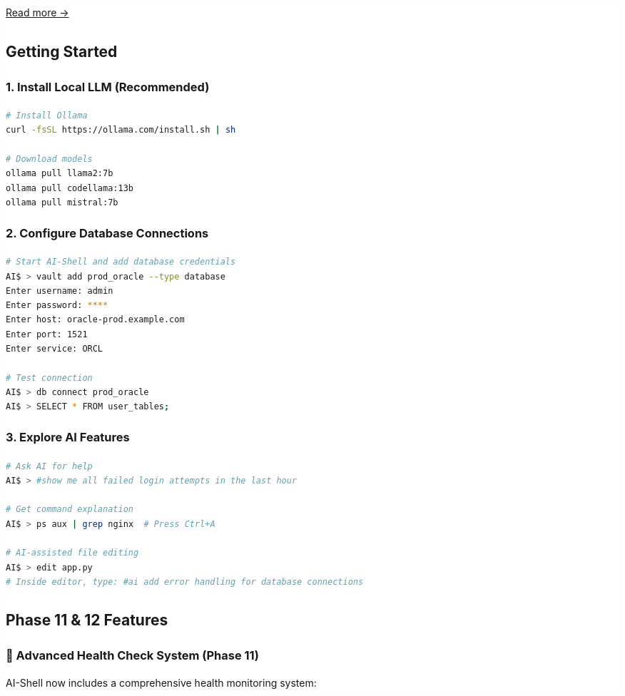 [Read more →](./guides/database-module.md)

## Getting Started

### 1. Install Local LLM (Recommended)

```bash
# Install Ollama
curl -fsSL https://ollama.com/install.sh | sh

# Download models
ollama pull llama2:7b
ollama pull codellama:13b
ollama pull mistral:7b
```

### 2. Configure Database Connections

```bash
# Start AI-Shell and add database credentials
AI$ > vault add prod_oracle --type database
Enter username: admin
Enter password: ****
Enter host: oracle-prod.example.com
Enter port: 1521
Enter service: ORCL

# Test connection
AI$ > db connect prod_oracle
AI$ > SELECT * FROM user_tables;
```

### 3. Explore AI Features

```bash
# Ask AI for help
AI$ > #show me all failed login attempts in the last hour

# Get command explanation
AI$ > ps aux | grep nginx  # Press Ctrl+A

# AI-assisted file editing
AI$ > edit app.py
# Inside editor, type: #ai add error handling for database connections
```

## Phase 11 & 12 Features

### 🏥 Advanced Health Check System (Phase 11)

AI-Shell now includes a comprehensive health monitoring system:
